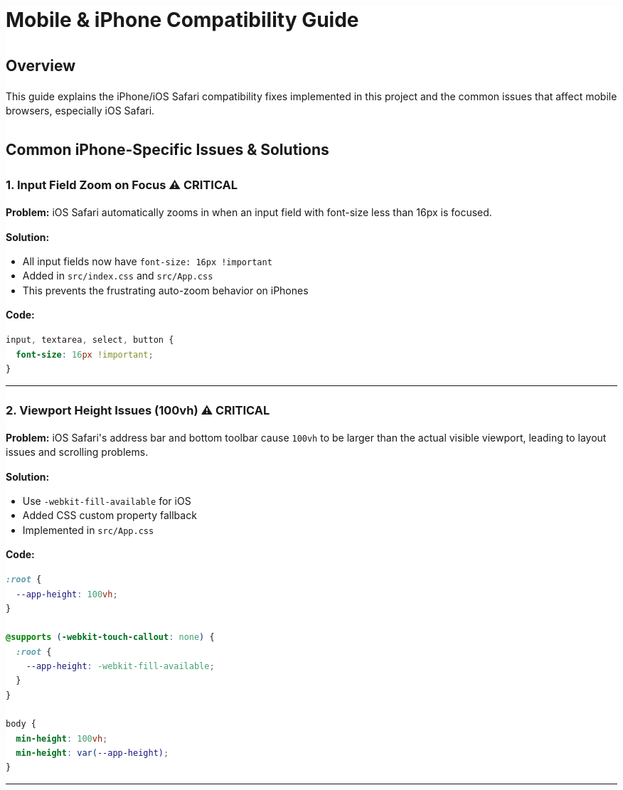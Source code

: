 # Mobile & iPhone Compatibility Guide

## Overview
This guide explains the iPhone/iOS Safari compatibility fixes implemented in this project and the common issues that affect mobile browsers, especially iOS Safari.

## Common iPhone-Specific Issues & Solutions

### 1. **Input Field Zoom on Focus** ⚠️ CRITICAL
**Problem:** iOS Safari automatically zooms in when an input field with font-size less than 16px is focused.

**Solution:**
- All input fields now have `font-size: 16px !important`
- Added in `src/index.css` and `src/App.css`
- This prevents the frustrating auto-zoom behavior on iPhones

**Code:**
```css
input, textarea, select, button {
  font-size: 16px !important;
}
```

---

### 2. **Viewport Height Issues (100vh)** ⚠️ CRITICAL
**Problem:** iOS Safari's address bar and bottom toolbar cause `100vh` to be larger than the actual visible viewport, leading to layout issues and scrolling problems.

**Solution:**
- Use `-webkit-fill-available` for iOS
- Added CSS custom property fallback
- Implemented in `src/App.css`

**Code:**
```css
:root {
  --app-height: 100vh;
}

@supports (-webkit-touch-callout: none) {
  :root {
    --app-height: -webkit-fill-available;
  }
}

body {
  min-height: 100vh;
  min-height: var(--app-height);
}
```

---